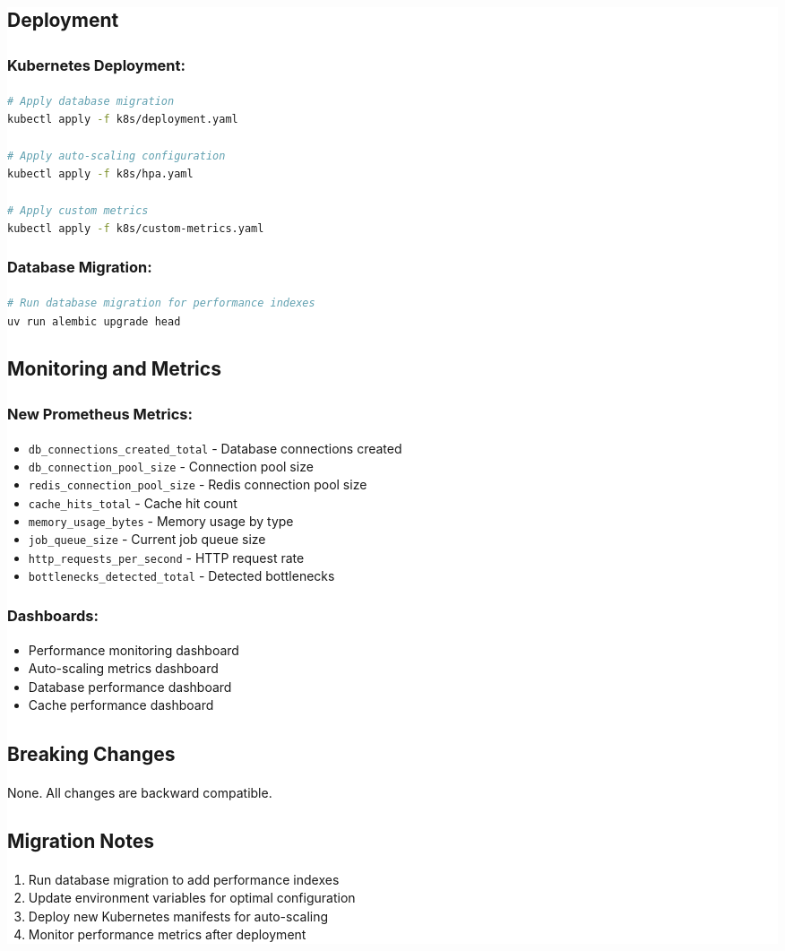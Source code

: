 ## Deployment

### Kubernetes Deployment:

```bash
# Apply database migration
kubectl apply -f k8s/deployment.yaml

# Apply auto-scaling configuration
kubectl apply -f k8s/hpa.yaml

# Apply custom metrics
kubectl apply -f k8s/custom-metrics.yaml
```

### Database Migration:

```bash
# Run database migration for performance indexes
uv run alembic upgrade head
```

## Monitoring and Metrics

### New Prometheus Metrics:

- `db_connections_created_total` - Database connections created
- `db_connection_pool_size` - Connection pool size
- `redis_connection_pool_size` - Redis connection pool size
- `cache_hits_total` - Cache hit count
- `memory_usage_bytes` - Memory usage by type
- `job_queue_size` - Current job queue size
- `http_requests_per_second` - HTTP request rate
- `bottlenecks_detected_total` - Detected bottlenecks

### Dashboards:

- Performance monitoring dashboard
- Auto-scaling metrics dashboard
- Database performance dashboard
- Cache performance dashboard

## Breaking Changes

None. All changes are backward compatible.

## Migration Notes

1. Run database migration to add performance indexes
2. Update environment variables for optimal configuration
3. Deploy new Kubernetes manifests for auto-scaling
4. Monitor performance metrics after deployment
